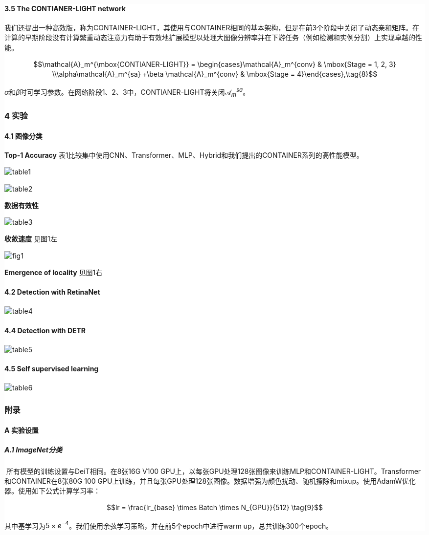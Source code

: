 #### 3.5	The CONTIANER-LIGHT network	

​		我们还提出一种高效版，称为CONTAINER-LIGHT，其使用与CONTAINER相同的基本架构，但是在前3个阶段中关闭了动态亲和矩阵。在计算的早期阶段没有计算繁重动态注意力有助于有效地扩展模型以处理大图像分辨率并在下游任务（例如检测和实例分割）上实现卓越的性能。

$$\mathcal{A}_m^{\mbox{CONTIANER-LIGHT}} = \begin{cases}\mathcal{A}_m^{conv} & \mbox{Stage = 1, 2, 3} \\\alpha\mathcal{A}_m^{sa} +\beta \mathcal{A}_m^{conv} & \mbox{Stage = 4}\end{cases},\tag{8}$$

$\alpha$和$\beta$时可学习参数。在网络阶段1、2、3中，CONTIANER-LIGHT将关闭$\mathcal{A}_m^{sa}$。

### 4	实验

#### 4.1	图像分类

**Top-1 Accuracy**	表1比较集中使用CNN、Transformer、MLP、Hybrid和我们提出的CONTAINER系列的高性能模型。

![table1](images/Container/table1.png)

![table2](images/Container/table2.png)

**数据有效性**

![table3](images/Container/table3.png)

**收敛速度**	见图1左

![fig1](images/Container/fig1.png)

**Emergence of locality**	见图1右

#### 4.2	Detection with RetinaNet

![table4](images/Container/table4.png)

#### 4.4	Detection with DETR

![table5](images/Container/table5.png)

#### 4.5	Self supervised learning

![table6](images/Container/table6.png)

### 附录

#### A	实验设置

##### A.1	ImageNet分类

​		所有模型的训练设置与DeiT相同。在8张16G V100 GPU上，以每张GPU处理128张图像来训练MLP和CONTAINER-LIGHT。Transformer和CONTAINER在8张80G 100 GPU上训练，并且每张GPU处理128张图像。数据增强为颜色扰动、随机擦除和mixup。使用AdamW优化器。使用如下公式计算学习率：

$$lr = \frac{lr_{base} \times Batch \times N_{GPU}}{512} \tag{9}$$

其中基学习为$5 \times e^{-4}$。我们使用余弦学习策略，并在前5个epoch中进行warm up，总共训练300个epoch。
